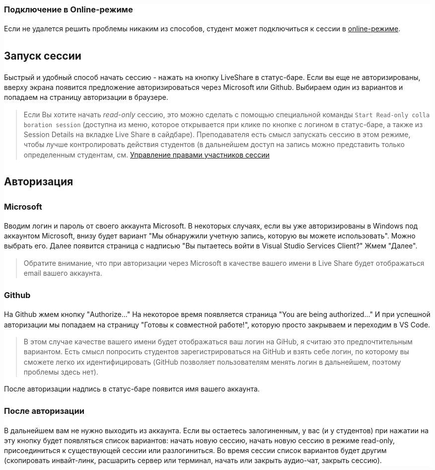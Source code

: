 ### Подключение в Online-режиме

Если не удалется решить проблемы никаким из способов, студент может подключиться к сессии в [online-режиме](#Online-режим).

## Запуск сессии

Быстрый и удобный способ начать сессию - нажать на кнопку LiveShare в статус-баре. Если вы еще не авторизированы, вверху экрана появится предложение авторизироваться через Microsoft или Github. Выбираем один из вариантов и попадаем на страницу авторизации в браузере.

> Если Вы хотите начать _read-only_ сессию, это можно сделать с помощью специальной команды `Start Read-only collaboration session` (доступна из меню, которое открывается при клике по кнопке с логином в статус-баре, а также из Session Details на вкладке Live Share в сайдбаре). Преподавателя есть смысл запускать сессию в этом режиме, чтобы лучше контролировать действия студентов (в дальнейшем доступ на запись можно представить только определенным студентам, см. [Управление правами участников сессии](#Управление-правами-участников-сессии)

## Авторизация

### Microsoft

Вводим логин и пароль от своего аккаунта Microsoft.
В некоторых случаях, если вы уже авторизированы в Windows под аккаунтом Microsoft, внизу будет вариант "Мы обнаружили учетную запись, которую вы можете использовать". Можно выбрать его.
Далее появится страница с надписью "Вы пытаетесь войти в Visual Studio Services Client?"
Жмем "Далее".



> Обратите внимание, что при авторизации через Microsoft в качестве вашего имени в Live Share будет отображаться email вашего аккаунта.

### Github

На Github жмем кнопку "Authorize..."
На некоторое время появляется страница "You are being authorized..."
И при успешной авторизации мы попадаем на страницу "Готовы к совместной работе!", которую просто закрываем и переходим в VS Code.

> В этом случае качестве вашего имени будет отображаться ваш логин на GiHub, я считаю это предпочтительным вариантом. Есть смысл попросить студентов зарегистрироваться на GitHub и взять себе логин, по которому вы сможете легко их идентифицировать (GitHub позволяет пользователям менять логин в дальнейшем, поэтому проблемы здесь нет).

После авторизации надпись в статус-баре появится имя вашего аккаунта.



### После авторизации

В дальнейшем вам не нужно выходить из аккаунта. Если вы остаетесь залогиненным, у вас (и у студентов) при нажатии на эту кнопку будет появляться список вариантов: начать новую сессию, начать новую сессию в режиме read-only, присоединиться к существующей сессии или разлогиниться.
Во время сессии список вариантов будет другим (скопировать инвайт-линк, расшарить сервер или терминал, начать или закрыть аудио-чат, закрыть сессию).
